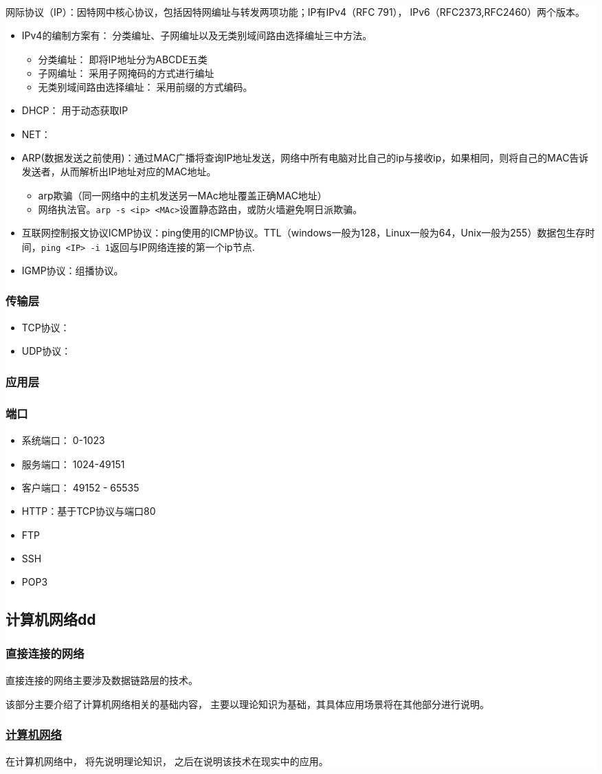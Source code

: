   ```
  ```

网际协议（IP）：因特网中核心协议，包括因特网编址与转发两项功能；IP有IPv4（RFC 791）， IPv6（RFC2373,RFC2460）两个版本。

* IPv4的编制方案有： 分类编址、子网编址以及无类别域间路由选择编址三中方法。

  * 分类编址： 即将IP地址分为ABCDE五类
  * 子网编址： 采用子网掩码的方式进行编址
  * 无类别域间路由选择编址： 采用前缀的方式编码。


* DHCP： 用于动态获取IP

* NET：

* ARP(数据发送之前使用)：通过MAC广播将查询IP地址发送，网络中所有电脑对比自己的ip与接收ip，如果相同，则将自己的MAC告诉发送者，从而解析出IP地址对应的MAC地址。

  * arp欺骗（同一网络中的主机发送另一MAc地址覆盖正确MAC地址）
  * 网络执法官。`arp -s <ip> <MAc>`设置静态路由，或防火墙避免啊日派欺骗。


* 互联网控制报文协议ICMP协议：ping使用的ICMP协议。TTL（windows一般为128，Linux一般为64，Unix一般为255）数据包生存时间，`ping <IP> -i 1`返回与IP网络连接的第一个ip节点.

* IGMP协议：组播协议。

### 传输层

* TCP协议：

* UDP协议：

### 应用层

### 端口

* 系统端口： 0-1023
* 服务端口： 1024-49151
* 客户端口： 49152 - 65535

* HTTP：基于TCP协议与端口80
* FTP
* SSH
* POP3

## 计算机网络dd

### 直接连接的网络

直接连接的网络主要涉及数据链路层的技术。


该部分主要介绍了计算机网络相关的基础内容， 主要以理论知识为基础，其具体应用场景将在其他部分进行说明。

### [计算机网络](network/README.md)

在计算机网络中， 将先说明理论知识， 之后在说明该技术在现实中的应用。
